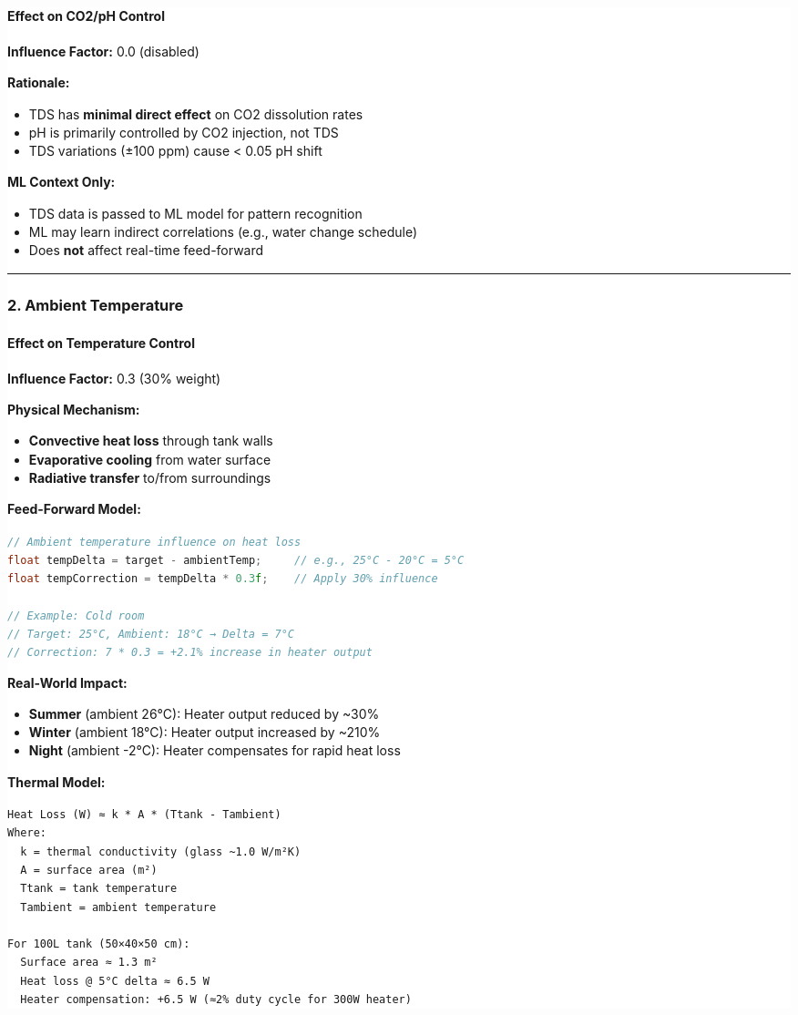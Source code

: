 #### Effect on CO2/pH Control

**Influence Factor:** 0.0 (disabled)

**Rationale:**
- TDS has **minimal direct effect** on CO2 dissolution rates
- pH is primarily controlled by CO2 injection, not TDS
- TDS variations (±100 ppm) cause < 0.05 pH shift

**ML Context Only:**
- TDS data is passed to ML model for pattern recognition
- ML may learn indirect correlations (e.g., water change schedule)
- Does **not** affect real-time feed-forward

---

### 2. Ambient Temperature

#### Effect on Temperature Control

**Influence Factor:** 0.3 (30% weight)

**Physical Mechanism:**
- **Convective heat loss** through tank walls
- **Evaporative cooling** from water surface
- **Radiative transfer** to/from surroundings

**Feed-Forward Model:**
```cpp
// Ambient temperature influence on heat loss
float tempDelta = target - ambientTemp;     // e.g., 25°C - 20°C = 5°C
float tempCorrection = tempDelta * 0.3f;    // Apply 30% influence

// Example: Cold room
// Target: 25°C, Ambient: 18°C → Delta = 7°C
// Correction: 7 * 0.3 = +2.1% increase in heater output
```

**Real-World Impact:**
- **Summer** (ambient 26°C): Heater output reduced by ~30%
- **Winter** (ambient 18°C): Heater output increased by ~210%
- **Night** (ambient -2°C): Heater compensates for rapid heat loss

**Thermal Model:**
```
Heat Loss (W) ≈ k * A * (Ttank - Tambient)
Where:
  k = thermal conductivity (glass ~1.0 W/m²K)
  A = surface area (m²)
  Ttank = tank temperature
  Tambient = ambient temperature

For 100L tank (50×40×50 cm):
  Surface area ≈ 1.3 m²
  Heat loss @ 5°C delta ≈ 6.5 W
  Heater compensation: +6.5 W (≈2% duty cycle for 300W heater)
```
